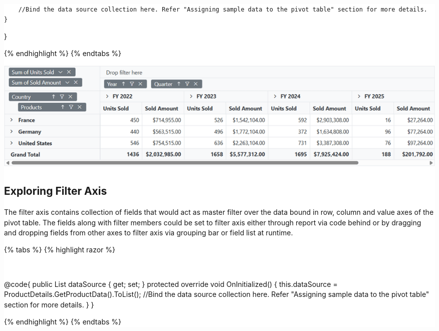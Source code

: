         //Bind the data source collection here. Refer "Assigning sample data to the pivot table" section for more details.
    }
}

{% endhighlight %}
{% endtabs %}

![Blazor PivotTable with Grouping Bar](images/blazor-pivottable-grouping-bar.png)

## Exploring Filter Axis

The filter axis contains collection of fields that would act as master filter over the data bound in row, column and value axes of the pivot table. The fields along with filter members could be set to filter axis either through report via code behind or by dragging and dropping fields from other axes to filter axis via grouping bar or field list at runtime.

{% tabs %}
{% highlight razor %}

<SfPivotView TValue="ProductDetails" ShowGroupingBar="true" ShowFieldList="true" Height="300">
     <PivotViewDataSourceSettings DataSource="@dataSource">
        <PivotViewColumns>
            <PivotViewColumn Name="Year"></PivotViewColumn>
            <PivotViewColumn Name="Quarter"></PivotViewColumn>
        </PivotViewColumns>
        <PivotViewRows>
            <PivotViewRow Name="Products"></PivotViewRow>
        </PivotViewRows>
        <PivotViewFilters>
            <PivotViewFilter Name="Country"></PivotViewFilter>
        </PivotViewFilters>
        <PivotViewValues>
            <PivotViewValue Name="Sold" Caption="Units Sold"></PivotViewValue>
            <PivotViewValue Name="Amount" Caption="Sold Amount"></PivotViewValue>
        </PivotViewValues>
        <PivotViewFormatSettings>
            <PivotViewFormatSetting Name="Amount" Format="C"></PivotViewFormatSetting>
        </PivotViewFormatSettings>
    </PivotViewDataSourceSettings>
</SfPivotView>

@code{
    public List<ProductDetails> dataSource { get; set; }
    protected override void OnInitialized()
    {
        this.dataSource = ProductDetails.GetProductData().ToList();
        //Bind the data source collection here. Refer "Assigning sample data to the pivot table" section for more details.
    }
}

{% endhighlight %}
{% endtabs %}
